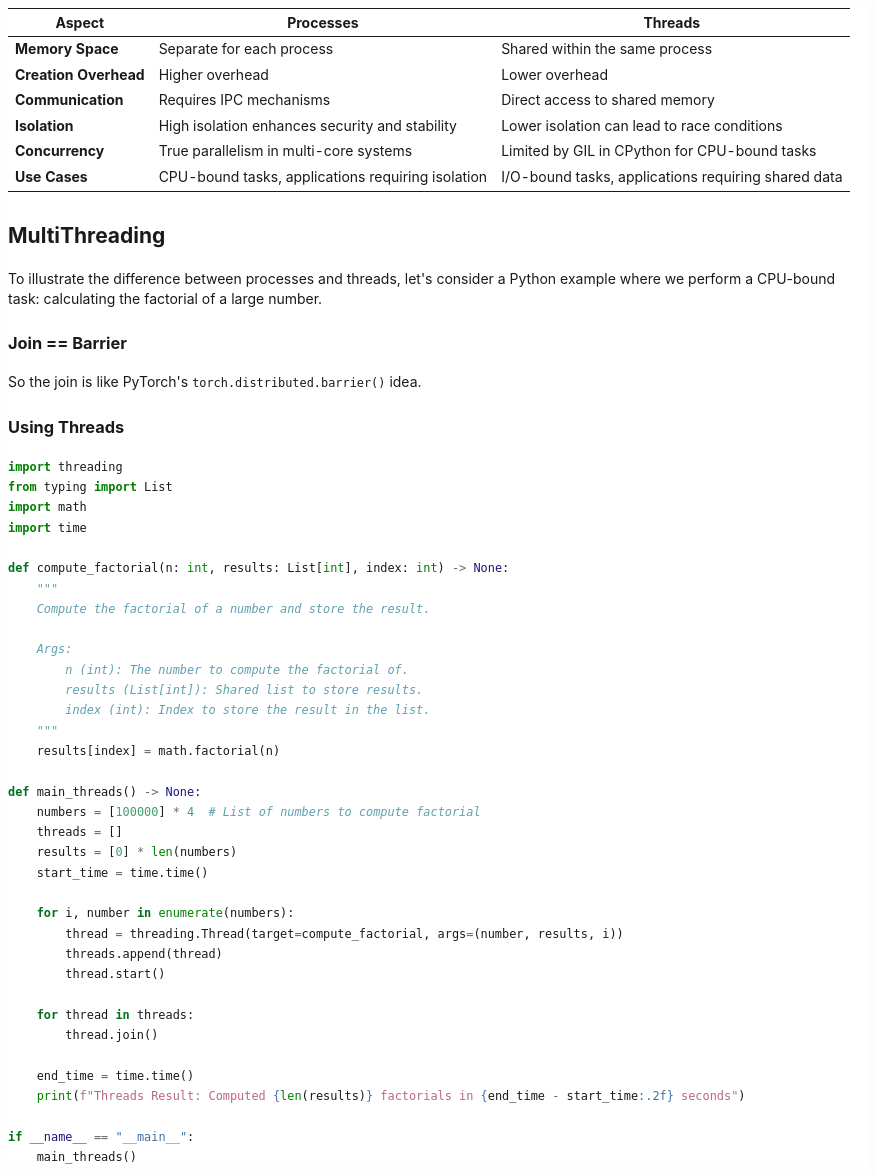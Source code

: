 | Aspect                | Processes                                         | Threads                                             |
| --------------------- | ------------------------------------------------- | --------------------------------------------------- |
| **Memory Space**      | Separate for each process                         | Shared within the same process                      |
| **Creation Overhead** | Higher overhead                                   | Lower overhead                                      |
| **Communication**     | Requires IPC mechanisms                           | Direct access to shared memory                      |
| **Isolation**         | High isolation enhances security and stability    | Lower isolation can lead to race conditions         |
| **Concurrency**       | True parallelism in multi-core systems            | Limited by GIL in CPython for CPU-bound tasks       |
| **Use Cases**         | CPU-bound tasks, applications requiring isolation | I/O-bound tasks, applications requiring shared data |

## MultiThreading

To illustrate the difference between processes and threads, let's consider a
Python example where we perform a CPU-bound task: calculating the factorial of a
large number.

### Join == Barrier

So the join is like PyTorch's `torch.distributed.barrier()` idea.

### Using Threads

```python
import threading
from typing import List
import math
import time

def compute_factorial(n: int, results: List[int], index: int) -> None:
    """
    Compute the factorial of a number and store the result.

    Args:
        n (int): The number to compute the factorial of.
        results (List[int]): Shared list to store results.
        index (int): Index to store the result in the list.
    """
    results[index] = math.factorial(n)

def main_threads() -> None:
    numbers = [100000] * 4  # List of numbers to compute factorial
    threads = []
    results = [0] * len(numbers)
    start_time = time.time()

    for i, number in enumerate(numbers):
        thread = threading.Thread(target=compute_factorial, args=(number, results, i))
        threads.append(thread)
        thread.start()

    for thread in threads:
        thread.join()

    end_time = time.time()
    print(f"Threads Result: Computed {len(results)} factorials in {end_time - start_time:.2f} seconds")

if __name__ == "__main__":
    main_threads()
```
